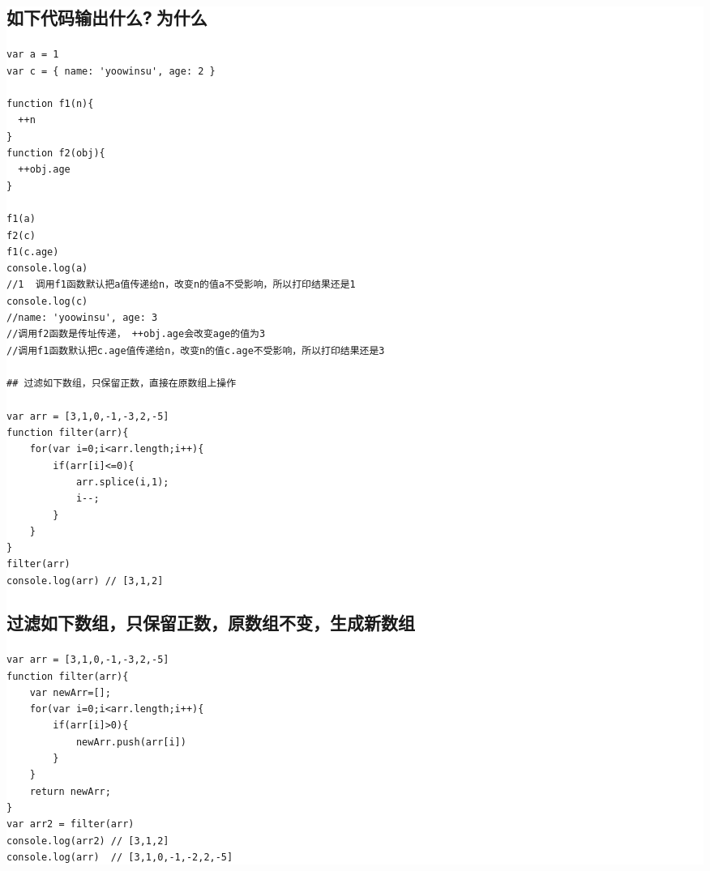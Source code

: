 ## 如下代码输出什么? 为什么

```
var a = 1
var c = { name: 'yoowinsu', age: 2 }

function f1(n){
  ++n
}
function f2(obj){
  ++obj.age
}

f1(a)
f2(c) 
f1(c.age) 
console.log(a) 
//1  调用f1函数默认把a值传递给n，改变n的值a不受影响，所以打印结果还是1
console.log(c) 
//name: 'yoowinsu', age: 3 
//调用f2函数是传址传递， ++obj.age会改变age的值为3
//调用f1函数默认把c.age值传递给n，改变n的值c.age不受影响，所以打印结果还是3

## 过滤如下数组，只保留正数，直接在原数组上操作

var arr = [3,1,0,-1,-3,2,-5]
function filter(arr){
	for(var i=0;i<arr.length;i++){
		if(arr[i]<=0){
			arr.splice(i,1);
			i--;
		}
	}
}
filter(arr)
console.log(arr) // [3,1,2]
```

## 过滤如下数组，只保留正数，原数组不变，生成新数组

```
var arr = [3,1,0,-1,-3,2,-5]
function filter(arr){
	var newArr=[];
	for(var i=0;i<arr.length;i++){
		if(arr[i]>0){
			newArr.push(arr[i])
		}
	}
	return newArr;
}
var arr2 = filter(arr)
console.log(arr2) // [3,1,2]
console.log(arr)  // [3,1,0,-1,-2,2,-5]
```
